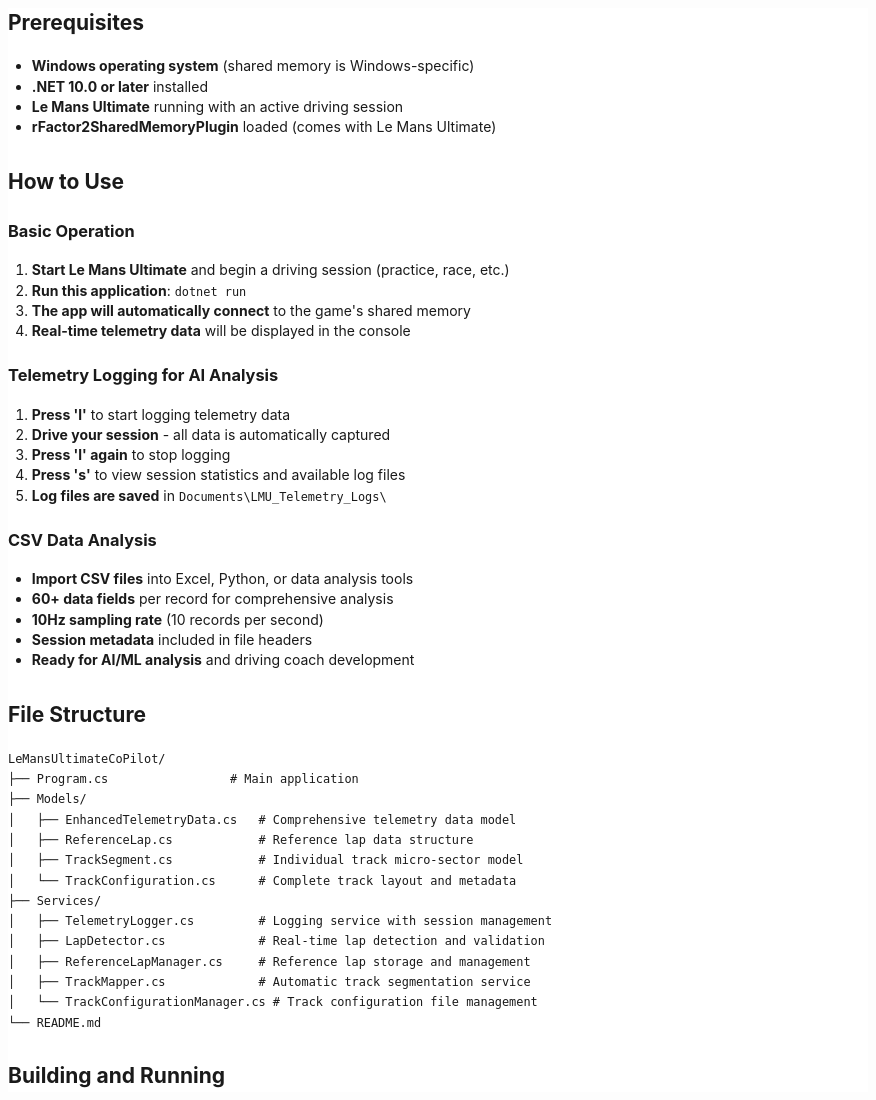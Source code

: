 ## Prerequisites

- **Windows operating system** (shared memory is Windows-specific)
- **.NET 10.0 or later** installed
- **Le Mans Ultimate** running with an active driving session
- **rFactor2SharedMemoryPlugin** loaded (comes with Le Mans Ultimate)

## How to Use

### **Basic Operation**
1. **Start Le Mans Ultimate** and begin a driving session (practice, race, etc.)
2. **Run this application**: `dotnet run`
3. **The app will automatically connect** to the game's shared memory
4. **Real-time telemetry data** will be displayed in the console

### **Telemetry Logging for AI Analysis**
1. **Press 'l'** to start logging telemetry data
2. **Drive your session** - all data is automatically captured
3. **Press 'l' again** to stop logging
4. **Press 's'** to view session statistics and available log files
5. **Log files are saved** in `Documents\LMU_Telemetry_Logs\`

### **CSV Data Analysis**
- **Import CSV files** into Excel, Python, or data analysis tools
- **60+ data fields** per record for comprehensive analysis
- **10Hz sampling rate** (10 records per second)
- **Session metadata** included in file headers
- **Ready for AI/ML analysis** and driving coach development

## File Structure

```
LeMansUltimateCoPilot/
├── Program.cs                 # Main application
├── Models/
│   ├── EnhancedTelemetryData.cs   # Comprehensive telemetry data model
│   ├── ReferenceLap.cs            # Reference lap data structure
│   ├── TrackSegment.cs            # Individual track micro-sector model
│   └── TrackConfiguration.cs      # Complete track layout and metadata
├── Services/
│   ├── TelemetryLogger.cs         # Logging service with session management
│   ├── LapDetector.cs             # Real-time lap detection and validation
│   ├── ReferenceLapManager.cs     # Reference lap storage and management
│   ├── TrackMapper.cs             # Automatic track segmentation service
│   └── TrackConfigurationManager.cs # Track configuration file management
└── README.md
```

## Building and Running
